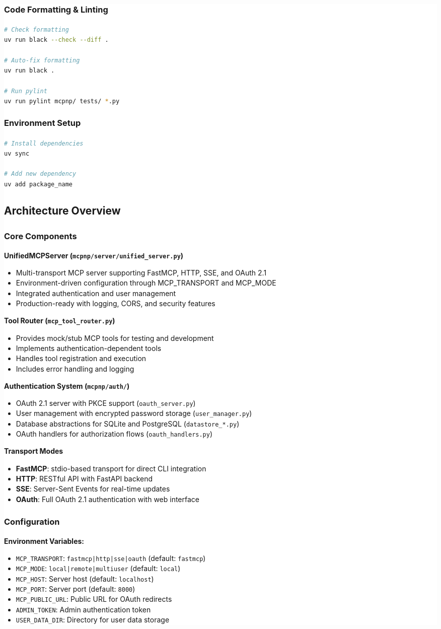 ### Code Formatting & Linting
```bash
# Check formatting
uv run black --check --diff .

# Auto-fix formatting
uv run black .

# Run pylint
uv run pylint mcpnp/ tests/ *.py
```

### Environment Setup
```bash
# Install dependencies
uv sync

# Add new dependency
uv add package_name
```

## Architecture Overview

### Core Components

**UnifiedMCPServer (`mcpnp/server/unified_server.py`)**
- Multi-transport MCP server supporting FastMCP, HTTP, SSE, and OAuth 2.1
- Environment-driven configuration through MCP_TRANSPORT and MCP_MODE
- Integrated authentication and user management
- Production-ready with logging, CORS, and security features

**Tool Router (`mcp_tool_router.py`)**
- Provides mock/stub MCP tools for testing and development
- Implements authentication-dependent tools
- Handles tool registration and execution
- Includes error handling and logging

**Authentication System (`mcpnp/auth/`)**
- OAuth 2.1 server with PKCE support (`oauth_server.py`)
- User management with encrypted password storage (`user_manager.py`)
- Database abstractions for SQLite and PostgreSQL (`datastore_*.py`)
- OAuth handlers for authorization flows (`oauth_handlers.py`)

**Transport Modes**
- **FastMCP**: stdio-based transport for direct CLI integration
- **HTTP**: RESTful API with FastAPI backend
- **SSE**: Server-Sent Events for real-time updates
- **OAuth**: Full OAuth 2.1 authentication with web interface

### Configuration

**Environment Variables:**
- `MCP_TRANSPORT`: `fastmcp|http|sse|oauth` (default: `fastmcp`)
- `MCP_MODE`: `local|remote|multiuser` (default: `local`)
- `MCP_HOST`: Server host (default: `localhost`)
- `MCP_PORT`: Server port (default: `8000`)
- `MCP_PUBLIC_URL`: Public URL for OAuth redirects
- `ADMIN_TOKEN`: Admin authentication token
- `USER_DATA_DIR`: Directory for user data storage
